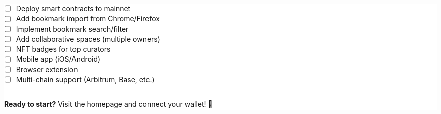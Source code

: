 - [ ] Deploy smart contracts to mainnet
- [ ] Add bookmark import from Chrome/Firefox
- [ ] Implement bookmark search/filter
- [ ] Add collaborative spaces (multiple owners)
- [ ] NFT badges for top curators
- [ ] Mobile app (iOS/Android)
- [ ] Browser extension
- [ ] Multi-chain support (Arbitrum, Base, etc.)

---

**Ready to start?** Visit the homepage and connect your wallet! 🚀
